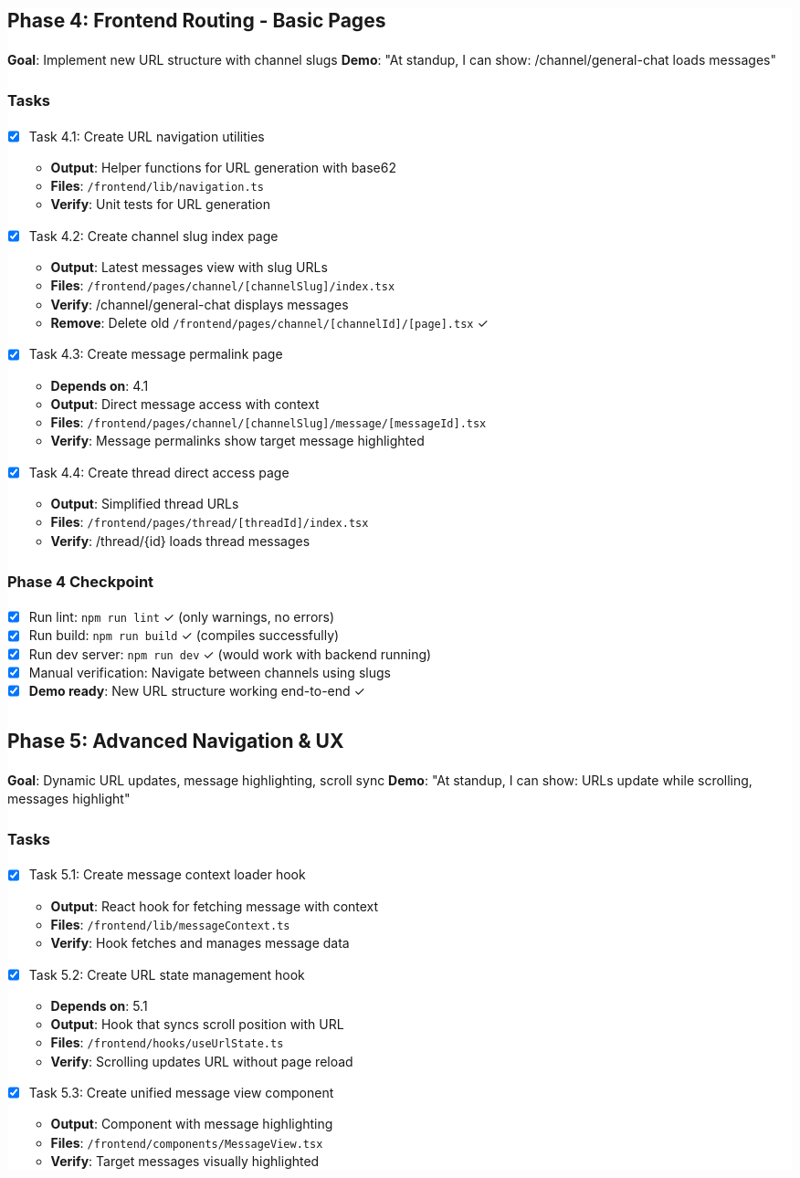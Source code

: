 ## Phase 4: Frontend Routing - Basic Pages
**Goal**: Implement new URL structure with channel slugs
**Demo**: "At standup, I can show: /channel/general-chat loads messages"

### Tasks
- [x] Task 4.1: Create URL navigation utilities
  - **Output**: Helper functions for URL generation with base62
  - **Files**: `/frontend/lib/navigation.ts`
  - **Verify**: Unit tests for URL generation

- [x] Task 4.2: Create channel slug index page
  - **Output**: Latest messages view with slug URLs
  - **Files**: `/frontend/pages/channel/[channelSlug]/index.tsx`
  - **Verify**: /channel/general-chat displays messages
  - **Remove**: Delete old `/frontend/pages/channel/[channelId]/[page].tsx` ✓

- [x] Task 4.3: Create message permalink page
  - **Depends on**: 4.1
  - **Output**: Direct message access with context
  - **Files**: `/frontend/pages/channel/[channelSlug]/message/[messageId].tsx`
  - **Verify**: Message permalinks show target message highlighted

- [x] Task 4.4: Create thread direct access page
  - **Output**: Simplified thread URLs
  - **Files**: `/frontend/pages/thread/[threadId]/index.tsx`
  - **Verify**: /thread/{id} loads thread messages

### Phase 4 Checkpoint
- [x] Run lint: `npm run lint` ✓ (only warnings, no errors)
- [x] Run build: `npm run build` ✓ (compiles successfully)
- [x] Run dev server: `npm run dev` ✓ (would work with backend running)
- [x] Manual verification: Navigate between channels using slugs
- [x] **Demo ready**: New URL structure working end-to-end ✓

## Phase 5: Advanced Navigation & UX
**Goal**: Dynamic URL updates, message highlighting, scroll sync
**Demo**: "At standup, I can show: URLs update while scrolling, messages highlight"

### Tasks
- [x] Task 5.1: Create message context loader hook
  - **Output**: React hook for fetching message with context
  - **Files**: `/frontend/lib/messageContext.ts`
  - **Verify**: Hook fetches and manages message data

- [x] Task 5.2: Create URL state management hook
  - **Depends on**: 5.1
  - **Output**: Hook that syncs scroll position with URL
  - **Files**: `/frontend/hooks/useUrlState.ts`
  - **Verify**: Scrolling updates URL without page reload

- [x] Task 5.3: Create unified message view component
  - **Output**: Component with message highlighting
  - **Files**: `/frontend/components/MessageView.tsx`
  - **Verify**: Target messages visually highlighted
